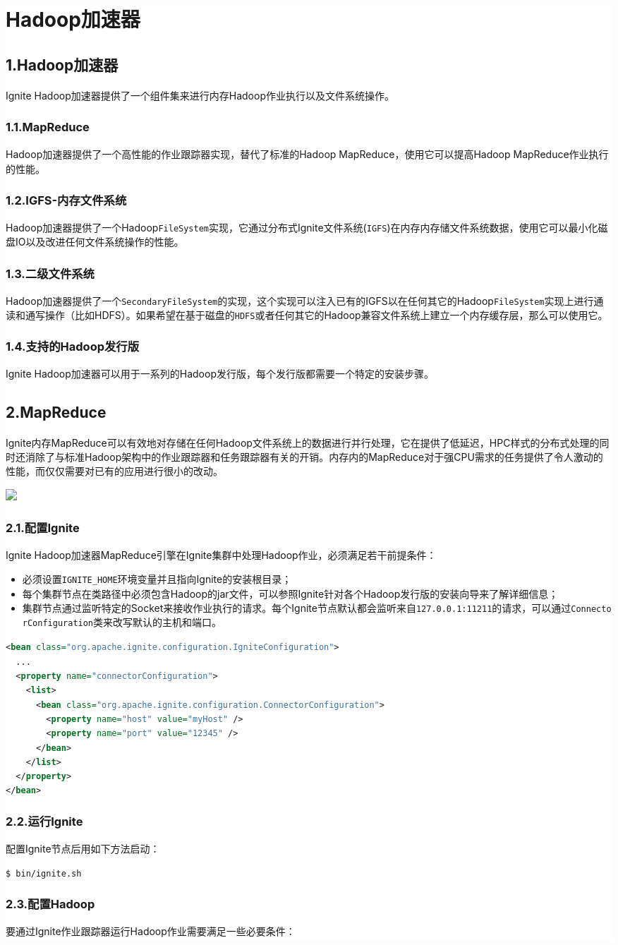 # Hadoop加速器
## 1.Hadoop加速器
Ignite Hadoop加速器提供了一个组件集来进行内存Hadoop作业执行以及文件系统操作。
### 1.1.MapReduce
Hadoop加速器提供了一个高性能的作业跟踪器实现，替代了标准的Hadoop MapReduce，使用它可以提高Hadoop MapReduce作业执行的性能。
### 1.2.IGFS-内存文件系统
Hadoop加速器提供了一个Hadoop`FileSystem`实现，它通过分布式Ignite文件系统(`IGFS`)在内存内存储文件系统数据，使用它可以最小化磁盘IO以及改进任何文件系统操作的性能。
### 1.3.二级文件系统
Hadoop加速器提供了一个`SecondaryFileSystem`的实现，这个实现可以注入已有的IGFS以在任何其它的Hadoop`FileSystem`实现上进行通读和通写操作（比如HDFS）。如果希望在基于磁盘的`HDFS`或者任何其它的Hadoop兼容文件系统上建立一个内存缓存层，那么可以使用它。
### 1.4.支持的Hadoop发行版
Ignite Hadoop加速器可以用于一系列的Hadoop发行版，每个发行版都需要一个特定的安装步骤。
## 2.MapReduce
Ignite内存MapReduce可以有效地对存储在任何Hadoop文件系统上的数据进行并行处理，它在提供了低延迟，HPC样式的分布式处理的同时还消除了与标准Hadoop架构中的作业跟踪器和任务跟踪器有关的开销。内存内的MapReduce对于强CPU需求的任务提供了令人激动的性能，而仅仅需要对已有的应用进行很小的改动。

![](https://files.readme.io/03b5cde-hadoop_sequence-1.png)
### 2.1.配置Ignite
Ignite Hadoop加速器MapReduce引擎在Ignite集群中处理Hadoop作业，必须满足若干前提条件：

 - 必须设置`IGNITE_HOME`环境变量并且指向Ignite的安装根目录；
 - 每个集群节点在类路径中必须包含Hadoop的jar文件，可以参照Ignite针对各个Hadoop发行版的安装向导来了解详细信息；
 - 集群节点通过监听特定的Socket来接收作业执行的请求。每个Ignite节点默认都会监听来自`127.0.0.1:11211`的请求，可以通过`ConnectorConfiguration`类来改写默认的主机和端口。
```xml
<bean class="org.apache.ignite.configuration.IgniteConfiguration">
  ...
  <property name="connectorConfiguration">
    <list>
      <bean class="org.apache.ignite.configuration.ConnectorConfiguration">
        <property name="host" value="myHost" />
        <property name="port" value="12345" />
      </bean>
    </list>
  </property>
</bean>
```
### 2.2.运行Ignite
配置Ignite节点后用如下方法启动：
```bash
$ bin/ignite.sh
```
### 2.3.配置Hadoop
要通过Ignite作业跟踪器运行Hadoop作业需要满足一些必要条件：
